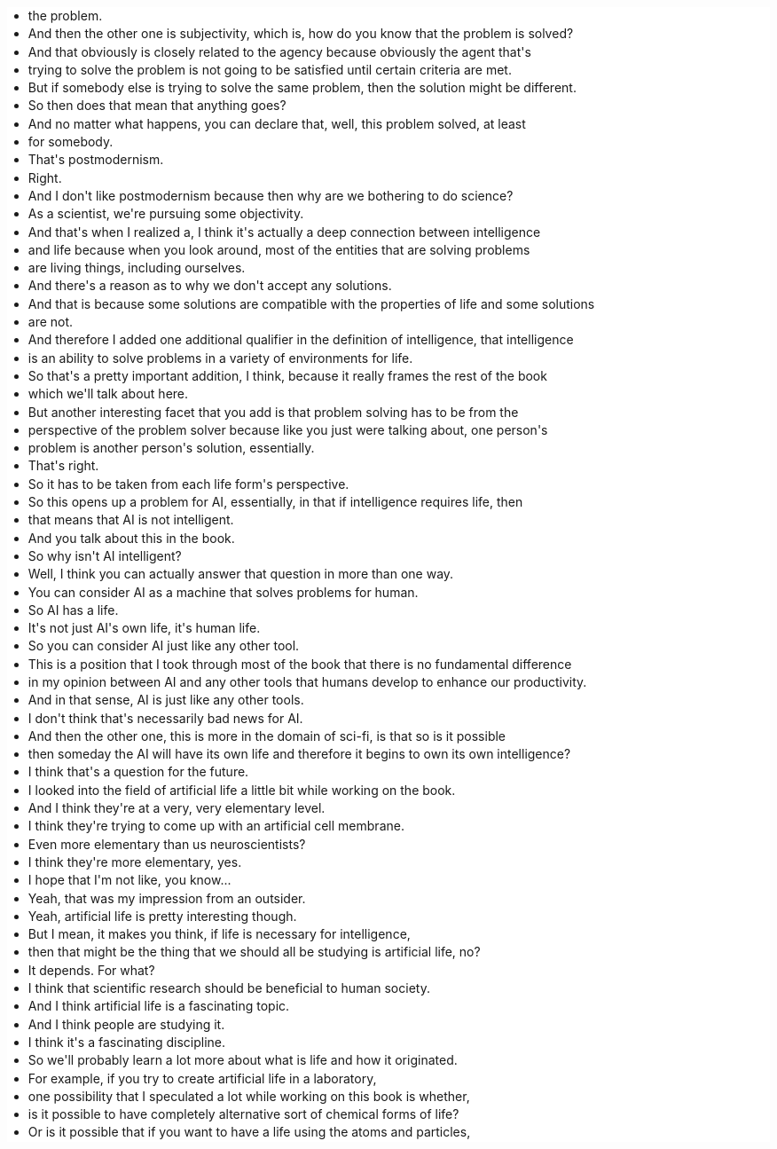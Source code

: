 *  the problem.
*  And then the other one is subjectivity, which is, how do you know that the problem is solved?
*  And that obviously is closely related to the agency because obviously the agent that's
*  trying to solve the problem is not going to be satisfied until certain criteria are met.
*  But if somebody else is trying to solve the same problem, then the solution might be different.
*  So then does that mean that anything goes?
*  And no matter what happens, you can declare that, well, this problem solved, at least
*  for somebody.
*  That's postmodernism.
*  Right.
*  And I don't like postmodernism because then why are we bothering to do science?
*  As a scientist, we're pursuing some objectivity.
*  And that's when I realized a, I think it's actually a deep connection between intelligence
*  and life because when you look around, most of the entities that are solving problems
*  are living things, including ourselves.
*  And there's a reason as to why we don't accept any solutions.
*  And that is because some solutions are compatible with the properties of life and some solutions
*  are not.
*  And therefore I added one additional qualifier in the definition of intelligence, that intelligence
*  is an ability to solve problems in a variety of environments for life.
*  So that's a pretty important addition, I think, because it really frames the rest of the book
*  which we'll talk about here.
*  But another interesting facet that you add is that problem solving has to be from the
*  perspective of the problem solver because like you just were talking about, one person's
*  problem is another person's solution, essentially.
*  That's right.
*  So it has to be taken from each life form's perspective.
*  So this opens up a problem for AI, essentially, in that if intelligence requires life, then
*  that means that AI is not intelligent.
*  And you talk about this in the book.
*  So why isn't AI intelligent?
*  Well, I think you can actually answer that question in more than one way.
*  You can consider AI as a machine that solves problems for human.
*  So AI has a life.
*  It's not just AI's own life, it's human life.
*  So you can consider AI just like any other tool.
*  This is a position that I took through most of the book that there is no fundamental difference
*  in my opinion between AI and any other tools that humans develop to enhance our productivity.
*  And in that sense, AI is just like any other tools.
*  I don't think that's necessarily bad news for AI.
*  And then the other one, this is more in the domain of sci-fi, is that so is it possible
*  then someday the AI will have its own life and therefore it begins to own its own intelligence?
*  I think that's a question for the future.
*  I looked into the field of artificial life a little bit while working on the book.
*  And I think they're at a very, very elementary level.
*  I think they're trying to come up with an artificial cell membrane.
*  Even more elementary than us neuroscientists?
*  I think they're more elementary, yes.
*  I hope that I'm not like, you know...
*  Yeah, that was my impression from an outsider.
*  Yeah, artificial life is pretty interesting though.
*  But I mean, it makes you think, if life is necessary for intelligence,
*  then that might be the thing that we should all be studying is artificial life, no?
*  It depends. For what?
*  I think that scientific research should be beneficial to human society.
*  And I think artificial life is a fascinating topic.
*  And I think people are studying it.
*  I think it's a fascinating discipline.
*  So we'll probably learn a lot more about what is life and how it originated.
*  For example, if you try to create artificial life in a laboratory,
*  one possibility that I speculated a lot while working on this book is whether,
*  is it possible to have completely alternative sort of chemical forms of life?
*  Or is it possible that if you want to have a life using the atoms and particles,